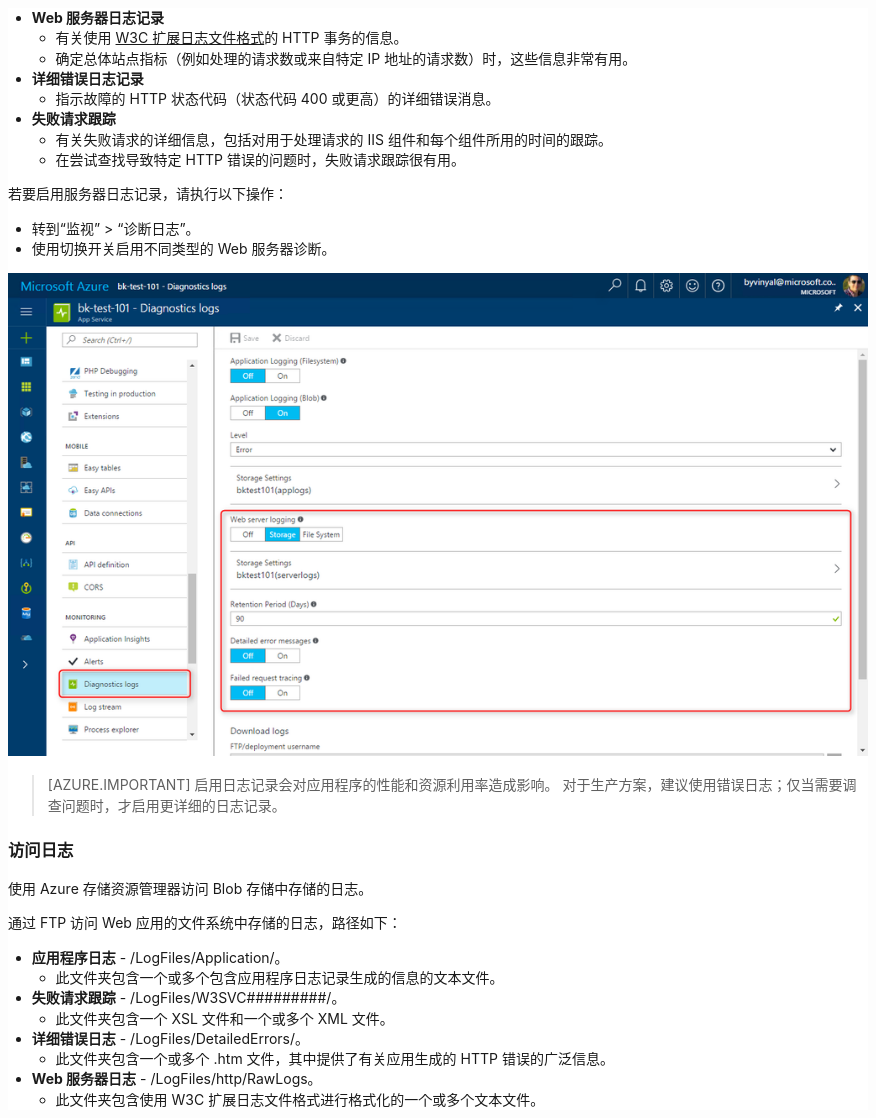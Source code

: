 - **Web 服务器日志记录** 
    - 有关使用 [W3C 扩展日志文件格式](https://msdn.microsoft.com/zh-cn/library/windows/desktop/aa814385.aspx)的 HTTP 事务的信息。 
    - 确定总体站点指标（例如处理的请求数或来自特定 IP 地址的请求数）时，这些信息非常有用。
- **详细错误日志记录** 
    - 指示故障的 HTTP 状态代码（状态代码 400 或更高）的详细错误消息。 
- **失败请求跟踪** 
    - 有关失败请求的详细信息，包括对用于处理请求的 IIS 组件和每个组件所用的时间的跟踪。 
    - 在尝试查找导致特定 HTTP 错误的问题时，失败请求跟踪很有用。

若要启用服务器日志记录，请执行以下操作：
- 转到“监视” > “诊断日志”。 
- 使用切换开关启用不同类型的 Web 服务器诊断。

![监视应用](./media/app-service-web-tutorial-monitoring/app-service-monitor-serverlogs.png)

> [AZURE.IMPORTANT]
> 启用日志记录会对应用程序的性能和资源利用率造成影响。 对于生产方案，建议使用错误日志；仅当需要调查问题时，才启用更详细的日志记录。

### <a name="accessing-logs"></a>访问日志
使用 Azure 存储资源管理器访问 Blob 存储中存储的日志。

通过 FTP 访问 Web 应用的文件系统中存储的日志，路径如下：

- **应用程序日志** - /LogFiles/Application/。 
    - 此文件夹包含一个或多个包含应用程序日志记录生成的信息的文本文件。
- **失败请求跟踪** - /LogFiles/W3SVC#########/。 
    - 此文件夹包含一个 XSL 文件和一个或多个 XML 文件。 
- **详细错误日志** - /LogFiles/DetailedErrors/。 
    - 此文件夹包含一个或多个 .htm 文件，其中提供了有关应用生成的 HTTP 错误的广泛信息。
- **Web 服务器日志** - /LogFiles/http/RawLogs。 
    - 此文件夹包含使用 W3C 扩展日志文件格式进行格式化的一个或多个文本文件。
